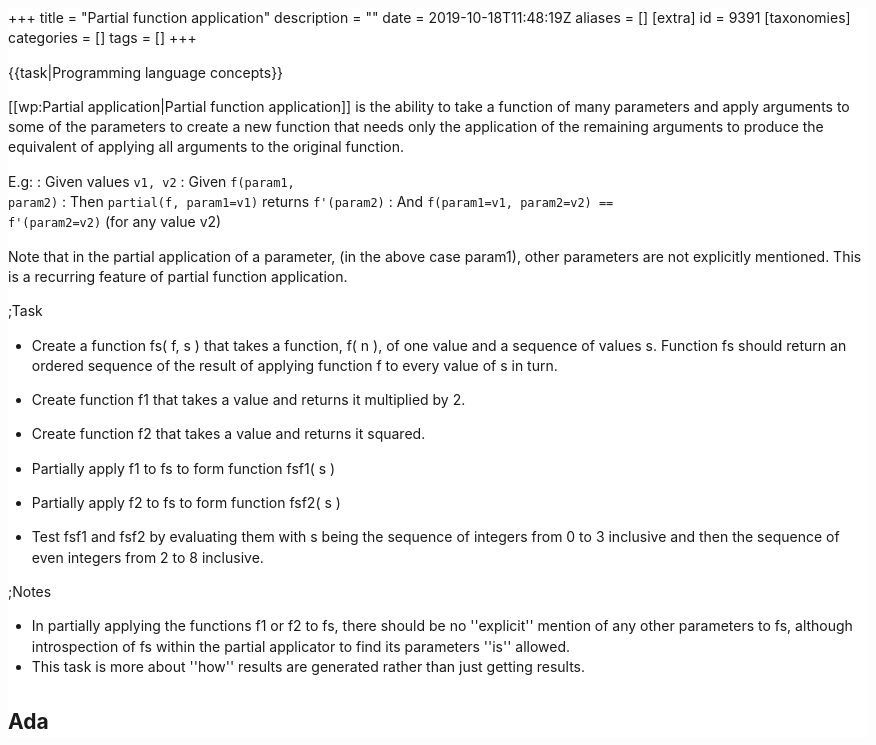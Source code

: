 +++
title = "Partial function application"
description = ""
date = 2019-10-18T11:48:19Z
aliases = []
[extra]
id = 9391
[taxonomies]
categories = []
tags = []
+++

{{task|Programming language concepts}}

[[wp:Partial application|Partial function application]]   is the ability to take a function of many
parameters and apply arguments to some of the parameters to create a new
function that needs only the application of the remaining arguments to
produce the equivalent of applying all arguments to the original function.

E.g:
: Given values <code>v1, v2</code>
: Given <code>f(param1, param2)</code>
: Then  <code>partial(f, param1=v1)</code> returns <code>f'(param2)</code>
: And   <code>f(param1=v1, param2=v2) == f'(param2=v2)</code> (for any value v2)


Note that in the partial application of a parameter, (in the above case param1), other parameters are not explicitly mentioned. This is a recurring feature of partial function application.


;Task
* Create a function fs( f, s ) that takes a function, f( n ), of one value and a sequence of values s.
 Function fs should return an ordered sequence of the result of applying function f to every value of s in turn.

* Create function f1 that takes a value and returns it multiplied by 2.
* Create function f2 that takes a value and returns it squared.

* Partially apply f1 to fs to form function fsf1( s )
* Partially apply f2 to fs to form function fsf2( s )

* Test fsf1 and fsf2 by evaluating them with s being the sequence of integers from 0 to 3 inclusive and then the sequence of even integers from 2 to 8 inclusive.


;Notes
* In partially applying the functions f1 or f2 to fs, there should be no ''explicit'' mention of any other parameters to fs, although introspection of fs within the partial applicator to find its parameters ''is'' allowed.
* This task is more about ''how'' results are generated rather than just getting results.





## Ada
